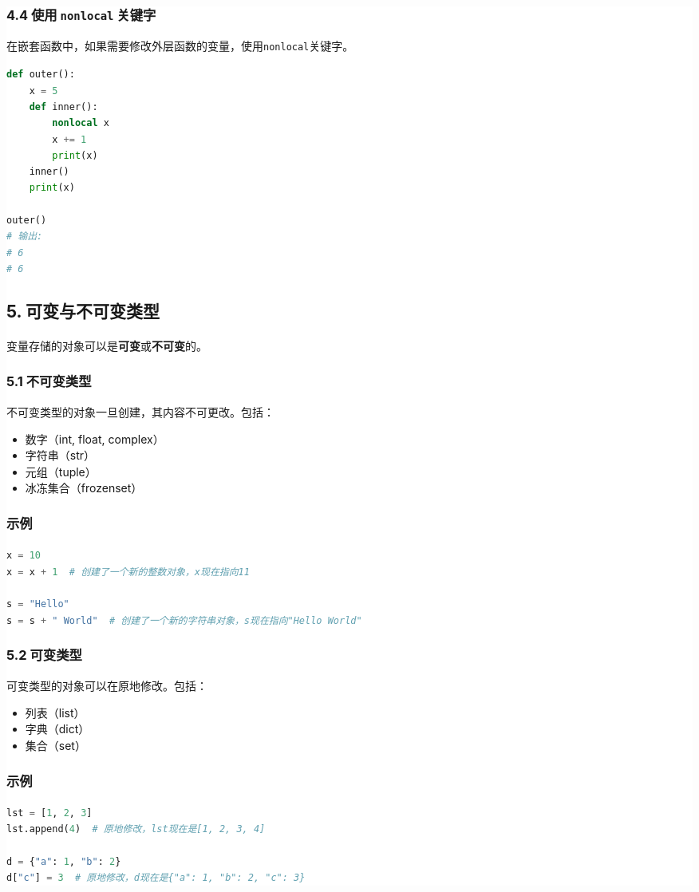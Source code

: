 ### 4.4 使用 `nonlocal` 关键字

在嵌套函数中，如果需要修改外层函数的变量，使用`nonlocal`关键字。

```python
def outer():
    x = 5
    def inner():
        nonlocal x
        x += 1
        print(x)
    inner()
    print(x)

outer()
# 输出:
# 6
# 6
```

## 5. 可变与不可变类型

变量存储的对象可以是**可变**或**不可变**的。

### 5.1 不可变类型

不可变类型的对象一旦创建，其内容不可更改。包括：

- 数字（int, float, complex）
- 字符串（str）
- 元组（tuple）
- 冰冻集合（frozenset）

### 示例

```python
x = 10
x = x + 1  # 创建了一个新的整数对象，x现在指向11

s = "Hello"
s = s + " World"  # 创建了一个新的字符串对象，s现在指向"Hello World"
```

### 5.2 可变类型

可变类型的对象可以在原地修改。包括：

- 列表（list）
- 字典（dict）
- 集合（set）

### 示例

```python
lst = [1, 2, 3]
lst.append(4)  # 原地修改，lst现在是[1, 2, 3, 4]

d = {"a": 1, "b": 2}
d["c"] = 3  # 原地修改，d现在是{"a": 1, "b": 2, "c": 3}
```
